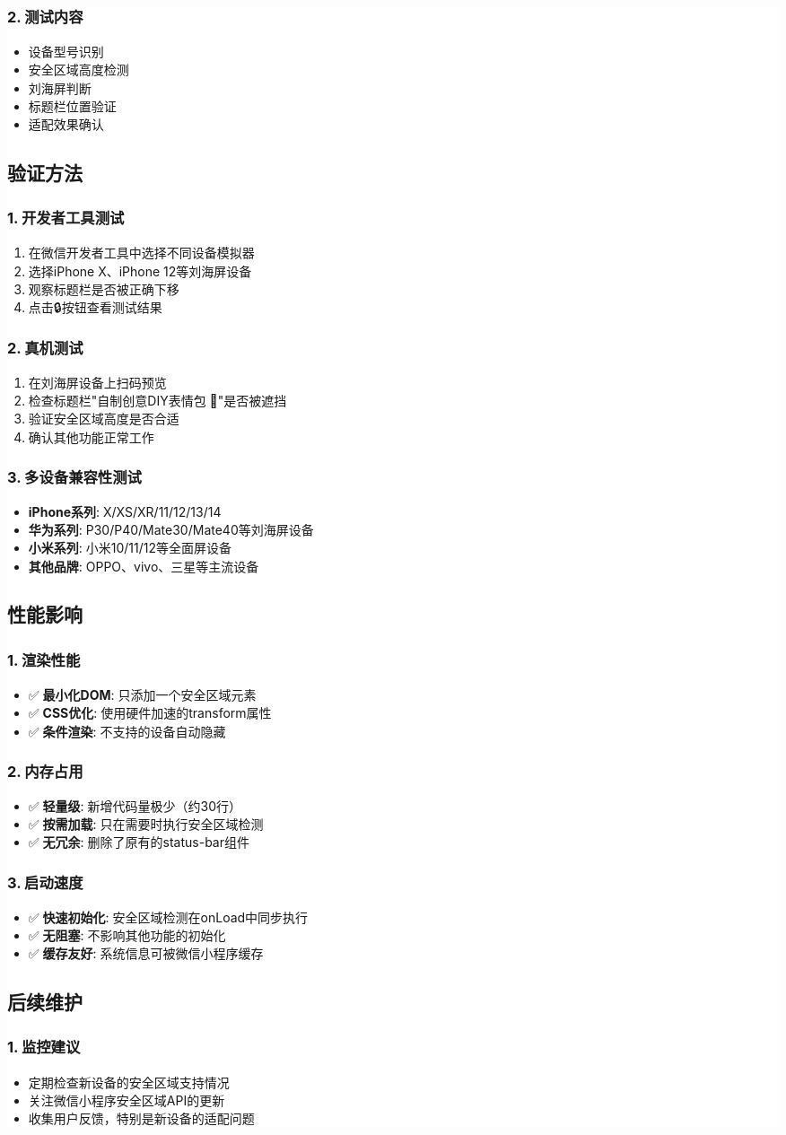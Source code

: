 ### 2. 测试内容
- 设备型号识别
- 安全区域高度检测
- 刘海屏判断
- 标题栏位置验证
- 适配效果确认

## 验证方法

### 1. 开发者工具测试
1. 在微信开发者工具中选择不同设备模拟器
2. 选择iPhone X、iPhone 12等刘海屏设备
3. 观察标题栏是否被正确下移
4. 点击🔒按钮查看测试结果

### 2. 真机测试
1. 在刘海屏设备上扫码预览
2. 检查标题栏"自制创意DIY表情包 📱"是否被遮挡
3. 验证安全区域高度是否合适
4. 确认其他功能正常工作

### 3. 多设备兼容性测试
- **iPhone系列**: X/XS/XR/11/12/13/14
- **华为系列**: P30/P40/Mate30/Mate40等刘海屏设备
- **小米系列**: 小米10/11/12等全面屏设备
- **其他品牌**: OPPO、vivo、三星等主流设备

## 性能影响

### 1. 渲染性能
- ✅ **最小化DOM**: 只添加一个安全区域元素
- ✅ **CSS优化**: 使用硬件加速的transform属性
- ✅ **条件渲染**: 不支持的设备自动隐藏

### 2. 内存占用
- ✅ **轻量级**: 新增代码量极少（约30行）
- ✅ **按需加载**: 只在需要时执行安全区域检测
- ✅ **无冗余**: 删除了原有的status-bar组件

### 3. 启动速度
- ✅ **快速初始化**: 安全区域检测在onLoad中同步执行
- ✅ **无阻塞**: 不影响其他功能的初始化
- ✅ **缓存友好**: 系统信息可被微信小程序缓存

## 后续维护

### 1. 监控建议
- 定期检查新设备的安全区域支持情况
- 关注微信小程序安全区域API的更新
- 收集用户反馈，特别是新设备的适配问题
